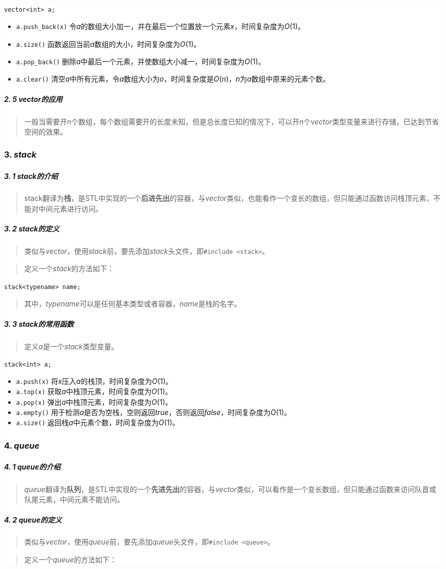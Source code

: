```vector<int> a;```

* ```a.push_back(x)```
    令$a$的数组大小加一，并在最后一个位置放一个元素$x$，时间复杂度为$O(1)$。

* ```a.size()```
    函数返回当前$a$数组的大小，时间复杂度为$O(1)$。

* ```a.pop_back()```
    删除$a$中最后一个元素，并使数组大小减一，时间复杂度为$O(1)$。

* ```a.clear()```
    清空$a$中所有元素，令$a$数组大小为$o$，时间复杂度是$O(n)$，$n$为$a$数组中原来的元素个数。



##### 2. 5 $vector$的应用

> 一般当需要开$n$个数组，每个数组需要开的长度未知，但是总长度已知的情况下，可以开$n$个$vector$类型变量来进行存储，已达到节省空间的效果。

### 3. $stack$

##### 3. 1 $stack$的介绍

> stack翻译为**栈**，是STL中实现的一个**后进先出**的容器，与$vector$类似，也能看作一个变长的数组，但只能通过函数访问栈顶元素，不能对中间元素进行访问。

##### 3. 2 $stack$的定义

> 类似与$vector$，使用$stack$前，要先添加$stack$头文件，即```#include <stack>```。

> 定义一个$stack$的方法如下：

```stack<typename> name;```

>其中，$typename$可以是任何基本类型或者容器，$name$是栈的名字。

##### 3. 3 $stack$的常用函数

> 定义$a$是一个$stack$类型变量。

```stack<int> a;```

* ```a.push(x)```
    将$x$压入$a$的栈顶，时间复杂度为$O(1)$。
* ```a.top(x)```
    获取$a$中栈顶元素，时间复杂度为$O(1)$。
* ```a.pop(x)```
    弹出$a$中栈顶元素，时间复杂度为$O(1)$。
* ```a.empty()```
    用于检测$a$是否为空栈，空则返回$true$，否则返回$false$，时间复杂度为$O(1)$。
* ```a.size()```
    返回栈$a$中元素个数，时间复杂度为$O(1)$。

### 4. $queue$

##### 4. 1 $queue$的介绍

> $queue$翻译为**队列**，是STL中实现的一个**先进先出**的容器，与$vector$类似，可以看作是一个变长数组，但只能通过函数来访问队首或队尾元素，中间元素不能访问。

##### 4. 2 $queue$的定义

> 类似与$vector$，使用$queue$前，要先添加$queue$头文件，即```#include <queue>```。

> 定义一个$queue$的方法如下：
```